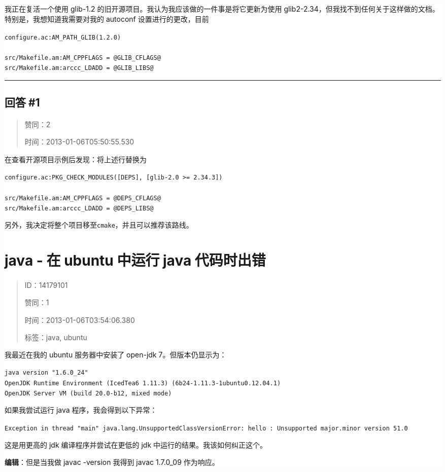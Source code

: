 我正在复活一个使用 glib-1.2 的旧开源项目。我认为我应该做的一件事是将它更新为使用 glib2-2.34，但我找不到任何关于这样做的文档。特别是，我想知道我需要对我的 autoconf 设置进行的更改，目前

```
configure.ac:AM_PATH_GLIB(1.2.0)

src/Makefile.am:AM_CPPFLAGS = @GLIB_CFLAGS@
src/Makefile.am:arccc_LDADD = @GLIB_LIBS@ 
```

* * *

## 回答 #1

> 赞同：2
> 
> 时间：2013-01-06T05:50:55.530

在查看开源项目示例后发现：将上述行替换为

```
configure.ac:PKG_CHECK_MODULES([DEPS], [glib-2.0 >= 2.34.3])

src/Makefile.am:AM_CPPFLAGS = @DEPS_CFLAGS@
src/Makefile.am:arccc_LDADD = @DEPS_LIBS@ 
```

另外，我决定将整个项目移至`cmake`，并且可以推荐该路线。

# java - 在 ubuntu 中运行 java 代码时出错

> ID：14179101
> 
> 赞同：1
> 
> 时间：2013-01-06T03:54:06.380
> 
> 标签：java, ubuntu

我最近在我的 ubuntu 服务器中安装了 open-jdk 7。但版本仍显示为：

```
java version "1.6.0_24"
OpenJDK Runtime Environment (IcedTea6 1.11.3) (6b24-1.11.3-1ubuntu0.12.04.1)
OpenJDK Server VM (build 20.0-b12, mixed mode) 
```

如果我尝试运行 java 程序，我会得到以下异常：

```
Exception in thread "main" java.lang.UnsupportedClassVersionError: hello : Unsupported major.minor version 51.0 
```

这是用更高的 jdk 编译程序并尝试在更低的 jdk 中运行的结果。我该如何纠正这个。

**编辑**：但是当我做 javac -version 我得到 javac 1.7.0_09 作为响应。
